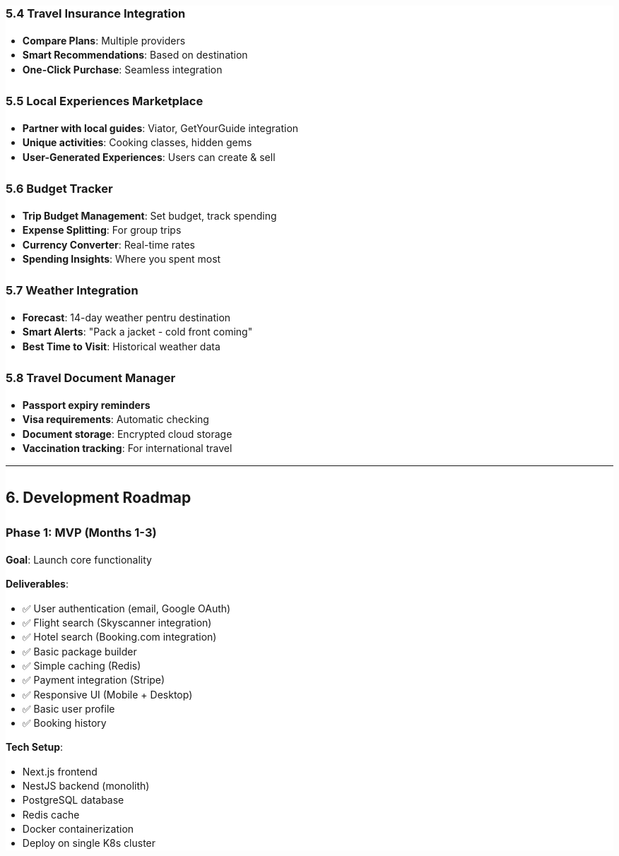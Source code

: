 ### 5.4 Travel Insurance Integration
- **Compare Plans**: Multiple providers
- **Smart Recommendations**: Based on destination
- **One-Click Purchase**: Seamless integration

### 5.5 Local Experiences Marketplace
- **Partner with local guides**: Viator, GetYourGuide integration
- **Unique activities**: Cooking classes, hidden gems
- **User-Generated Experiences**: Users can create & sell

### 5.6 Budget Tracker
- **Trip Budget Management**: Set budget, track spending
- **Expense Splitting**: For group trips
- **Currency Converter**: Real-time rates
- **Spending Insights**: Where you spent most

### 5.7 Weather Integration
- **Forecast**: 14-day weather pentru destination
- **Smart Alerts**: "Pack a jacket - cold front coming"
- **Best Time to Visit**: Historical weather data

### 5.8 Travel Document Manager
- **Passport expiry reminders**
- **Visa requirements**: Automatic checking
- **Document storage**: Encrypted cloud storage
- **Vaccination tracking**: For international travel

---

## 6. Development Roadmap

### Phase 1: MVP (Months 1-3)
**Goal**: Launch core functionality

**Deliverables**:
- ✅ User authentication (email, Google OAuth)
- ✅ Flight search (Skyscanner integration)
- ✅ Hotel search (Booking.com integration)
- ✅ Basic package builder
- ✅ Simple caching (Redis)
- ✅ Payment integration (Stripe)
- ✅ Responsive UI (Mobile + Desktop)
- ✅ Basic user profile
- ✅ Booking history

**Tech Setup**:
- Next.js frontend
- NestJS backend (monolith)
- PostgreSQL database
- Redis cache
- Docker containerization
- Deploy on single K8s cluster

